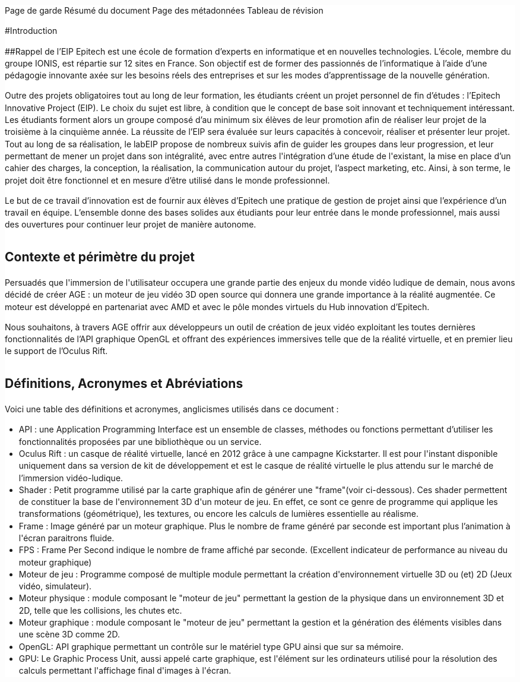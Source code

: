 Page de garde
Résumé du document
Page des métadonnées
Tableau de révision

#Introduction

##Rappel de l’EIP
Epitech est une école de formation d’experts en informatique et en nouvelles technologies. L’école, membre du groupe IONIS, est répartie sur 12 sites en France. Son objectif est de former des passionnés de l’informatique à l’aide d’une pédagogie innovante axée sur les besoins réels des entreprises et sur les modes d’apprentissage de la nouvelle génération.

Outre des projets obligatoires tout au long de leur formation, les étudiants créent un projet personnel de fin d’études : l’Epitech Innovative Project (EIP). Le choix du sujet est libre, à condition que le concept de base soit innovant et techniquement intéressant. Les étudiants forment alors un groupe composé d’au minimum six élèves de leur promotion afin de réaliser leur projet de la troisième à la cinquième année. La réussite de l’EIP sera évaluée sur leurs capacités à concevoir, réaliser et présenter leur projet. Tout au long de sa réalisation, le labEIP propose de nombreux suivis afin de guider les groupes dans leur progression, et leur permettant de mener un projet dans son intégralité, avec entre autres l'intégration d’une étude de l'existant, la mise en place d’un cahier des charges, la conception, la réalisation, la communication autour du projet, l’aspect marketing, etc. Ainsi, à son terme, le projet doit être fonctionnel et en mesure d’être utilisé dans le monde professionnel.

Le but de ce travail d’innovation est de fournir aux élèves d’Epitech une pratique de gestion de projet ainsi que l’expérience d’un travail en équipe. L’ensemble donne des bases solides aux étudiants pour leur entrée dans le monde professionnel, mais aussi des ouvertures pour continuer leur projet de manière autonome.
 
## Contexte et périmètre du projet
Persuadés que l'immersion de l'utilisateur occupera une grande partie des enjeux du monde vidéo ludique de demain, nous avons décidé de créer AGE : un moteur de jeu vidéo 3D open source qui donnera une grande importance à la réalité augmentée. Ce moteur est développé en partenariat avec AMD et avec le pôle mondes virtuels du Hub innovation d’Epitech.

Nous souhaitons, à travers AGE offrir aux développeurs un outil de création de jeux vidéo exploitant les toutes dernières fonctionnalités de l’API graphique OpenGL et offrant des expériences immersives telle que de la réalité virtuelle, et en premier lieu le support de l’Oculus Rift.

## Définitions, Acronymes et Abréviations
Voici une table des définitions et acronymes, anglicismes utilisés dans ce document :
- API : une Application Programming Interface est un ensemble de classes, méthodes ou fonctions permettant d’utiliser les fonctionnalités proposées par une bibliothèque ou un service.
- Oculus Rift : un casque de réalité virtuelle, lancé en 2012 grâce à une campagne Kickstarter. Il est pour l'instant disponible uniquement dans sa version de kit de développement et est le casque de réalité virtuelle le plus attendu sur le marché de l’immersion vidéo-ludique.
- Shader : Petit programme utilisé par la carte graphique afin de générer une "frame"(voir ci-dessous). Ces shader permettent de constituer la base de l'environnement 3D d'un moteur de jeu. En effet, ce sont ce genre de programme qui applique les transformations (géométrique), les textures, ou encore les calculs de lumières essentielle au réalisme.
- Frame : Image généré par un moteur graphique. Plus le nombre de frame généré par seconde est important plus l’animation à l'écran paraitrons fluide.
- FPS : Frame Per Second indique le nombre de frame affiché par seconde. (Excellent indicateur de performance au niveau du moteur graphique)
- Moteur de jeu : Programme composé de multiple module permettant la création d'environnement virtuelle 3D ou (et) 2D (Jeux vidéo, simulateur).
- Moteur physique : module composant le "moteur de jeu" permettant la gestion de la physique dans un environnement 3D et 2D, telle que les collisions, les chutes etc.
- Moteur graphique : module composant le "moteur de jeu" permettant la gestion et la génération des éléments visibles dans une scène 3D comme 2D.
- OpenGL: API graphique permettant un contrôle sur le matériel type GPU ainsi que sur sa mémoire.
- GPU: Le Graphic Process Unit, aussi appelé carte graphique, est l'élément sur les ordinateurs utilisé pour la résolution des calculs permettant l'affichage final d'images à l'écran.